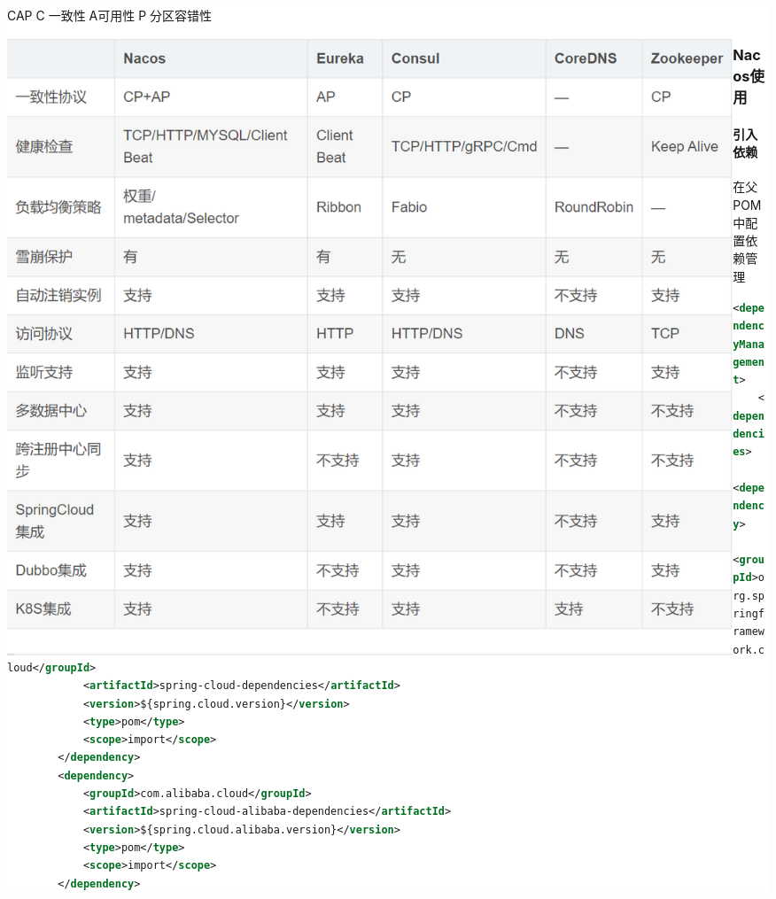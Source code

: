 CAP  C 一致性 A可用性 P 分区容错性

<img src="../../../.img/nacos-overview/image-20220427144415173.png" alt="image-20220427144415173" style="zoom:80%;float:left" />



### Nacos使用

#### 引入依赖

在父POM中配置依赖管理

```xml
<dependencyManagement>
    <dependencies>
        <dependency>
            <groupId>org.springframework.cloud</groupId>
            <artifactId>spring-cloud-dependencies</artifactId>
            <version>${spring.cloud.version}</version>
            <type>pom</type>
            <scope>import</scope>
        </dependency>
        <dependency>
            <groupId>com.alibaba.cloud</groupId>
            <artifactId>spring-cloud-alibaba-dependencies</artifactId>
            <version>${spring.cloud.alibaba.version}</version>
            <type>pom</type>
            <scope>import</scope>
        </dependency>
```